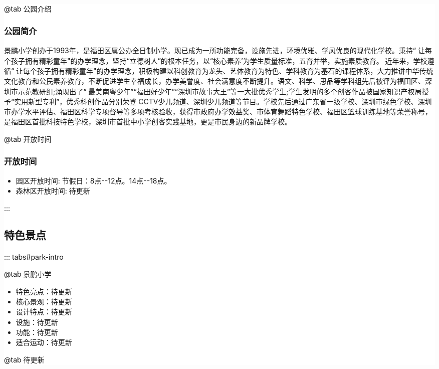 @tab 公园介绍
### 公园简介
景鹏小学创办于1993年，是福田区属公办全日制小学。现已成为一所功能完备，设施先进，环境优雅、学风优良的现代化学校。秉持“ 让每个孩子拥有精彩童年"的办学理念，坚持“立德树人”的根本任务，以“核心素养’为学生质量标准，五育并举，实施素质教育。 近年来，学校遵循“ 让每个孩子拥有精彩童年"的办学理念，积极构建以科创教育为龙头、艺体教育为特色、学科教育为基石的课程体系，大力推讲中华传统文化教育和公民素养教育，不断促进学生幸福成长，办学美誉度、社会满意度不断提升。语文、科学、思品等学科组先后被评为福田区、深圳市示范教研组;涌现出了“ 最美南粤少年”“福田好少年”“深圳市故事大王”等一大批优秀学生;学生发明的多个创客作品被国家知识产权局授予“实用新型专利”，优秀科创作品分别荣登 CCTV少儿频道、深圳少儿频道等节目。学校先后通过广东省一级学校、深圳市绿色学校、深圳市办学水平评估、福田区科学专项督导等多项考核验收，获得市政府办学效益奖、市体育舞蹈特色学校、福田区篮球训练基地等荣誉称号，是福田区首批科技特色学校，深圳市首批中小学创客实践基地，更是市民身边的新品牌学校。

@tab 开放时间
### 开放时间
- 园区开放时间: 节假日：8点--12点。14点--18点。
- 森林区开放时间: 待更新

:::

## 特色景点

::: tabs#park-intro

@tab 景鹏小学
<ImageCard
image="http://www.sz.gov.cn/img/4/4099/4099181/11133687.png"
    title="景鹏小学"
    description="景鹏小学创办于1993年，是福田区属公办全日制小学。现已成为一所功能完备，设施先进，环境优雅、学风优良的现代化学校。秉持'让每个孩子拥有精彩童年'的办学理念，坚持“立德树人”的根本任务，以“核心素养’为学生质量标准，五育并举，实施素质教育。 近年来，学校遵循'让每个孩子拥有精彩童年'的办学理念，积极构建以科创教育为龙头、艺体教育为特色、学科教育为基石的课程体系，大力推讲中华传统文化教育和公民素养教育，不断促进学生幸福成长，办学美誉度、社会满意度不断提升。语文、科学、思品等学科组先后被评为福田区、深圳市示范教研组;涌现出了“ 最美南粤少年”“福田好少年”“深圳市故事大王”等一大批优秀学生;学生发明的多个创客作品被国家知识产权局授予“实用新型专利”，优秀科创作品分别荣登 CCTV少儿频道、深圳少儿频道等节目。学校先后通过广东省一级学校、深圳市绿色学校、深圳市办学水平评估、福田区科学专项督导等多项考核验收，获得市政府办学效益奖、市体育舞蹈特色学校、福田区篮球训练基地等荣誉称号，是福田区首批科技特色学校，深圳市首批中小学创客实践基地，更是市民身边的新品牌学校。"
    date=""
    author="深圳政府在线"
/>


- 特色亮点：待更新
- 核心景观：待更新
- 设计特点：待更新
- 设施：待更新
- 功能：待更新
- 适合运动：待更新

@tab 待更新
<ImageCard
image="http://www.sz.gov.cn/img/4/4099/4099181/11133687.png"
    title="景鹏小学"
    description="景鹏小学创办于1993年，是福田区属公办全日制小学。现已成为一所功能完备，设施先进，环境优雅、学风优良的现代化学校。秉持“ 让每个孩子拥有精彩童年'的办学理念，坚持'立德树人'的根本任务，以“核心素养’为学生质量标准，五育并举，实施素质教育。 近年来，学校遵循'让每个孩子拥有精彩童年'的办学理念，积极构建以科创教育为龙头、艺体教育为特色、学科教育为基石的课程体系，大力推讲中华传统文化教育和公民素养教育，不断促进学生幸福成长，办学美誉度、社会满意度不断提升。语文、科学、思品等学科组先后被评为福田区、深圳市示范教研组;涌现出了“ 最美南粤少年”“福田好少年”“深圳市故事大王”等一大批优秀学生;学生发明的多个创客作品被国家知识产权局授予“实用新型专利”，优秀科创作品分别荣登 CCTV少儿频道、深圳少儿频道等节目。学校先后通过广东省一级学校、深圳市绿色学校、深圳市办学水平评估、福田区科学专项督导等多项考核验收，获得市政府办学效益奖、市体育舞蹈特色学校、福田区篮球训练基地等荣誉称号，是福田区首批科技特色学校，深圳市首批中小学创客实践基地，更是市民身边的新品牌学校。"
    date=""
    author="深圳政府在线"
/>
